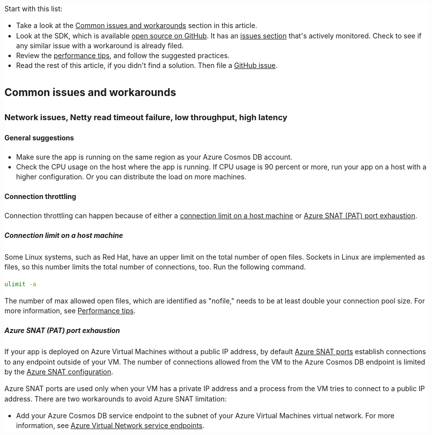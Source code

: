 Start with this list:

* Take a look at the [Common issues and workarounds] section in this article.
* Look at the SDK, which is available [open source on GitHub](https://github.com/Azure/azure-cosmosdb-java). It has an [issues section](https://github.com/Azure/azure-cosmosdb-java/issues) that's actively monitored. Check to see if any similar issue with a workaround is already filed.
* Review the [performance tips](performance-tips-async-java.md), and follow the suggested practices.
* Read the rest of this article, if you didn't find a solution. Then file a [GitHub issue](https://github.com/Azure/azure-cosmosdb-java/issues).

## <a name="common-issues-workarounds"></a>Common issues and workarounds

### Network issues, Netty read timeout failure, low throughput, high latency

#### General suggestions
* Make sure the app is running on the same region as your Azure Cosmos DB account. 
* Check the CPU usage on the host where the app is running. If CPU usage is 90 percent or more, run your app on a host with a higher configuration. Or you can distribute the load on more machines.

#### Connection throttling
Connection throttling can happen because of either a [connection limit on a host machine] or [Azure SNAT (PAT) port exhaustion].

##### <a name="connection-limit-on-host"></a>Connection limit on a host machine
Some Linux systems, such as Red Hat, have an upper limit on the total number of open files. Sockets in Linux are implemented as files, so this number limits the total number of connections, too.
Run the following command.

```bash
ulimit -a
```
The number of max allowed open files, which are identified as "nofile," needs to be at least double your connection pool size. For more information, see [Performance tips](performance-tips-async-java.md).

##### <a name="snat"></a>Azure SNAT (PAT) port exhaustion

If your app is deployed on Azure Virtual Machines without a public IP address, by default [Azure SNAT ports](../../load-balancer/load-balancer-outbound-connections.md#preallocatedports) establish connections to any endpoint outside of your VM. The number of connections allowed from the VM to the Azure Cosmos DB endpoint is limited by the [Azure SNAT configuration](../../load-balancer/load-balancer-outbound-connections.md#preallocatedports).

 Azure SNAT ports are used only when your VM has a private IP address and a process from the VM tries to connect to a public IP address. There are two workarounds to avoid Azure SNAT limitation:

* Add your Azure Cosmos DB service endpoint to the subnet of your Azure Virtual Machines virtual network. For more information, see [Azure Virtual Network service endpoints](../../virtual-network/virtual-network-service-endpoints-overview.md). 


[Common issues and workarounds]: #common-issues-workarounds
[Enable client SDK logging]: #enable-client-sice-logging
[Connection limit on a host machine]: #connection-limit-on-host
[Azure SNAT (PAT) port exhaustion]: #snat